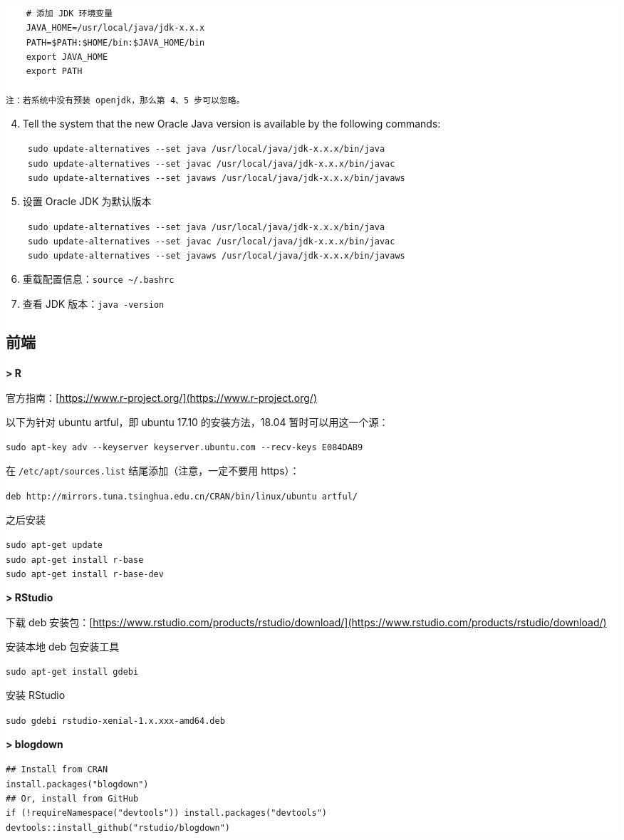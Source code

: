         # 添加 JDK 环境变量
        JAVA_HOME=/usr/local/java/jdk-x.x.x
        PATH=$PATH:$HOME/bin:$JAVA_HOME/bin
        export JAVA_HOME
        export PATH

    注：若系统中没有预装 openjdk，那么第 4、5 步可以忽略。

4. Tell the system that the new Oracle Java version is available by the following commands:

        sudo update-alternatives --set java /usr/local/java/jdk-x.x.x/bin/java
        sudo update-alternatives --set javac /usr/local/java/jdk-x.x.x/bin/javac
        sudo update-alternatives --set javaws /usr/local/java/jdk-x.x.x/bin/javaws

5. 设置 Oracle JDK 为默认版本

        sudo update-alternatives --set java /usr/local/java/jdk-x.x.x/bin/java
        sudo update-alternatives --set javac /usr/local/java/jdk-x.x.x/bin/javac
        sudo update-alternatives --set javaws /usr/local/java/jdk-x.x.x/bin/javaws

6. 重载配置信息：`source ~/.bashrc`

7. 查看 JDK 版本：`java -version`

## 前端
**> R**

官方指南：[https://www.r-project.org/](https://www.r-project.org/)

以下为针对 ubuntu artful，即 ubuntu 17.10 的安装方法，18.04 暂时可以用这一个源：

    sudo apt-key adv --keyserver keyserver.ubuntu.com --recv-keys E084DAB9

在 `/etc/apt/sources.list` 结尾添加（注意，一定不要用 https）：

    deb http://mirrors.tuna.tsinghua.edu.cn/CRAN/bin/linux/ubuntu artful/

之后安装

    sudo apt-get update
    sudo apt-get install r-base
    sudo apt-get install r-base-dev

**> RStudio**

下载 deb 安装包：[https://www.rstudio.com/products/rstudio/download/](https://www.rstudio.com/products/rstudio/download/)

安装本地 deb 包安装工具

    sudo apt-get install gdebi

安装 RStudio

    sudo gdebi rstudio-xenial-1.x.xxx-amd64.deb

**> blogdown**

    ## Install from CRAN
    install.packages("blogdown")
    ## Or, install from GitHub
    if (!requireNamespace("devtools")) install.packages("devtools")
    devtools::install_github("rstudio/blogdown")
